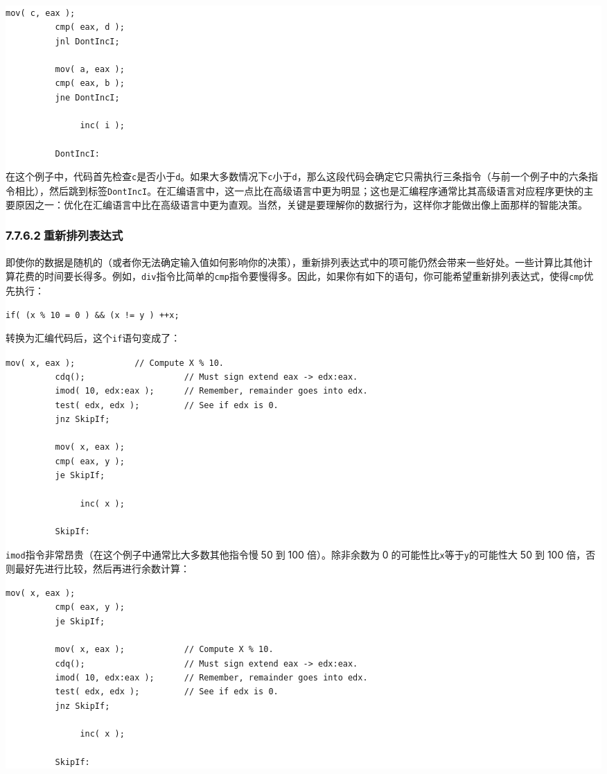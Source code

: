 ```
mov( c, eax );
          cmp( eax, d );
          jnl DontIncI;

          mov( a, eax );
          cmp( eax, b );
          jne DontIncI;

               inc( i );

          DontIncI:
```

在这个例子中，代码首先检查`c`是否小于`d`。如果大多数情况下`c`小于`d`，那么这段代码会确定它只需执行三条指令（与前一个例子中的六条指令相比），然后跳到标签`DontIncI`。在汇编语言中，这一点比在高级语言中更为明显；这也是汇编程序通常比其高级语言对应程序更快的主要原因之一：优化在汇编语言中比在高级语言中更为直观。当然，关键是要理解你的数据行为，这样你才能做出像上面那样的智能决策。

### 7.7.6.2 重新排列表达式

即使你的数据是随机的（或者你无法确定输入值如何影响你的决策），重新排列表达式中的项可能仍然会带来一些好处。一些计算比其他计算花费的时间要长得多。例如，`div`指令比简单的`cmp`指令要慢得多。因此，如果你有如下的语句，你可能希望重新排列表达式，使得`cmp`优先执行：

```
if( (x % 10 = 0 ) && (x != y ) ++x;
```

转换为汇编代码后，这个`if`语句变成了：

```
mov( x, eax );            // Compute X % 10.
          cdq();                    // Must sign extend eax -> edx:eax.
          imod( 10, edx:eax );      // Remember, remainder goes into edx.
          test( edx, edx );         // See if edx is 0.
          jnz SkipIf;

          mov( x, eax );
          cmp( eax, y );
          je SkipIf;

               inc( x );

          SkipIf:
```

`imod`指令非常昂贵（在这个例子中通常比大多数其他指令慢 50 到 100 倍）。除非余数为 0 的可能性比`x`等于`y`的可能性大 50 到 100 倍，否则最好先进行比较，然后再进行余数计算：

```
mov( x, eax );
          cmp( eax, y );
          je SkipIf;

          mov( x, eax );            // Compute X % 10.
          cdq();                    // Must sign extend eax -> edx:eax.
          imod( 10, edx:eax );      // Remember, remainder goes into edx.
          test( edx, edx );         // See if edx is 0.
          jnz SkipIf;

               inc( x );

          SkipIf:
```
